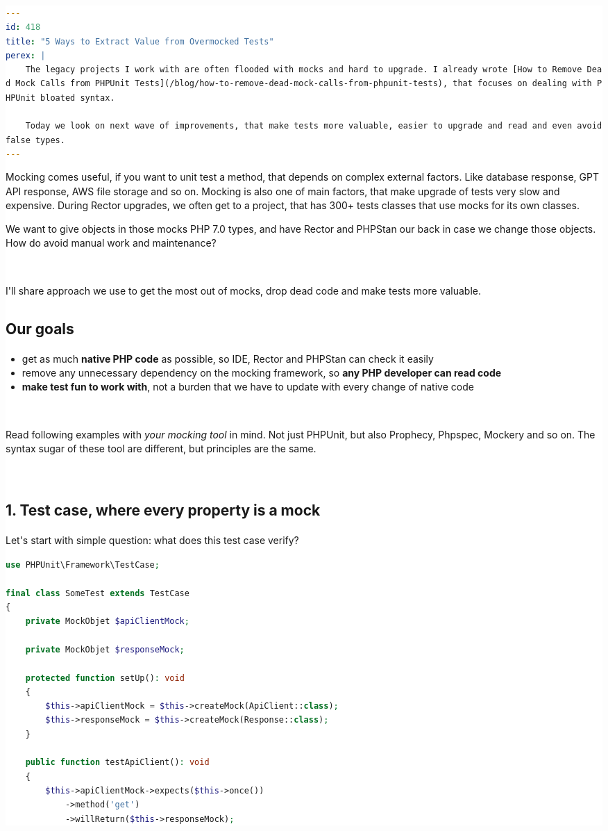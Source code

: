 ```yaml
---
id: 418
title: "5 Ways to Extract Value from Overmocked Tests"
perex: |
    The legacy projects I work with are often flooded with mocks and hard to upgrade. I already wrote [How to Remove Dead Mock Calls from PHPUnit Tests](/blog/how-to-remove-dead-mock-calls-from-phpunit-tests), that focuses on dealing with PHPUnit bloated syntax.

    Today we look on next wave of improvements, that make tests more valuable, easier to upgrade and read and even avoid false types.
---
```


Mocking comes useful, if you want to unit test a method, that depends on complex external factors. Like database response, GPT API response, AWS file storage and so on.
Mocking is also one of main factors, that make upgrade of tests very slow and expensive. During Rector upgrades, we often get to a project, that has 300+ tests classes that use mocks for its own classes.

We want to give objects in those mocks PHP 7.0 types, and have Rector and PHPStan our back in case we change those objects. How do avoid manual work and maintenance?

<br>

I'll share approach we use to get the most out of mocks, drop dead code and make tests more valuable.

## Our goals

* get as much **native PHP code** as possible, so IDE, Rector and PHPStan can check it easily
* remove any unnecessary dependency on the mocking framework, so **any PHP developer can read code**
* **make test fun to work with**, not a burden that we have to update with every change of native code

<br>

Read following examples with *your mocking tool* in mind. Not just PHPUnit, but also Prophecy, Phpspec, Mockery and so on. The syntax sugar of these tool are different, but principles are the same.

<br>

## 1. Test case, where every property is a mock

Let's start with simple question: what does this test case verify?

```php
use PHPUnit\Framework\TestCase;

final class SomeTest extends TestCase
{
    private MockObjet $apiClientMock;

    private MockObjet $responseMock;

    protected function setUp(): void
    {
        $this->apiClientMock = $this->createMock(ApiClient::class);
        $this->responseMock = $this->createMock(Response::class);
    }

    public function testApiClient(): void
    {
        $this->apiClientMock->expects($this->once())
            ->method('get')
            ->willReturn($this->responseMock);
```
